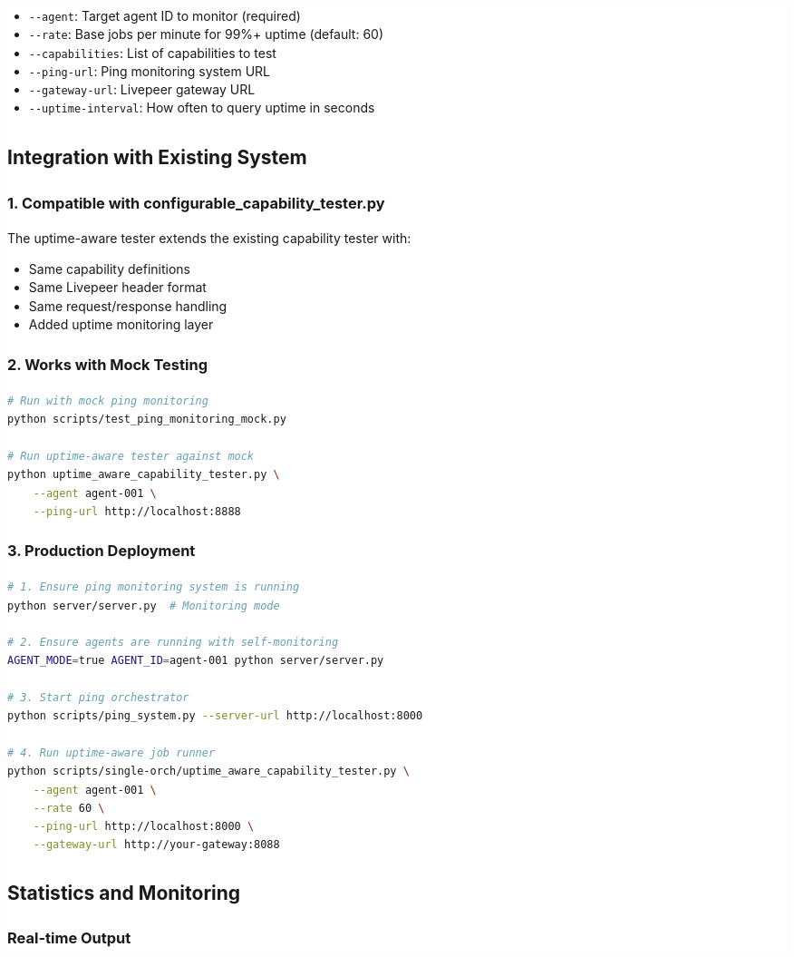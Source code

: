 - `--agent`: Target agent ID to monitor (required)
- `--rate`: Base jobs per minute for 99%+ uptime (default: 60)
- `--capabilities`: List of capabilities to test
- `--ping-url`: Ping monitoring system URL
- `--gateway-url`: Livepeer gateway URL
- `--uptime-interval`: How often to query uptime in seconds

## Integration with Existing System

### 1. Compatible with configurable_capability_tester.py

The uptime-aware tester extends the existing capability tester with:
- Same capability definitions
- Same Livepeer header format
- Same request/response handling
- Added uptime monitoring layer

### 2. Works with Mock Testing

```bash
# Run with mock ping monitoring
python scripts/test_ping_monitoring_mock.py

# Run uptime-aware tester against mock
python uptime_aware_capability_tester.py \
    --agent agent-001 \
    --ping-url http://localhost:8888
```

### 3. Production Deployment

```bash
# 1. Ensure ping monitoring system is running
python server/server.py  # Monitoring mode

# 2. Ensure agents are running with self-monitoring
AGENT_MODE=true AGENT_ID=agent-001 python server/server.py

# 3. Start ping orchestrator
python scripts/ping_system.py --server-url http://localhost:8000

# 4. Run uptime-aware job runner
python scripts/single-orch/uptime_aware_capability_tester.py \
    --agent agent-001 \
    --rate 60 \
    --ping-url http://localhost:8000 \
    --gateway-url http://your-gateway:8088
```

## Statistics and Monitoring

### Real-time Output
